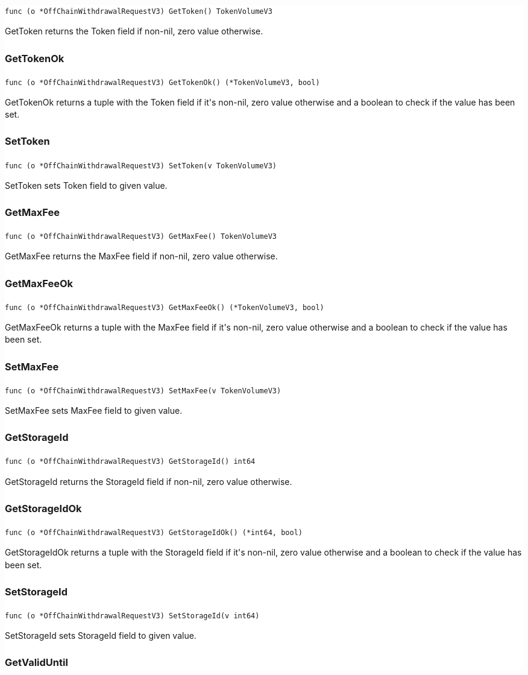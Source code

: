 `func (o *OffChainWithdrawalRequestV3) GetToken() TokenVolumeV3`

GetToken returns the Token field if non-nil, zero value otherwise.

### GetTokenOk

`func (o *OffChainWithdrawalRequestV3) GetTokenOk() (*TokenVolumeV3, bool)`

GetTokenOk returns a tuple with the Token field if it's non-nil, zero value otherwise
and a boolean to check if the value has been set.

### SetToken

`func (o *OffChainWithdrawalRequestV3) SetToken(v TokenVolumeV3)`

SetToken sets Token field to given value.


### GetMaxFee

`func (o *OffChainWithdrawalRequestV3) GetMaxFee() TokenVolumeV3`

GetMaxFee returns the MaxFee field if non-nil, zero value otherwise.

### GetMaxFeeOk

`func (o *OffChainWithdrawalRequestV3) GetMaxFeeOk() (*TokenVolumeV3, bool)`

GetMaxFeeOk returns a tuple with the MaxFee field if it's non-nil, zero value otherwise
and a boolean to check if the value has been set.

### SetMaxFee

`func (o *OffChainWithdrawalRequestV3) SetMaxFee(v TokenVolumeV3)`

SetMaxFee sets MaxFee field to given value.


### GetStorageId

`func (o *OffChainWithdrawalRequestV3) GetStorageId() int64`

GetStorageId returns the StorageId field if non-nil, zero value otherwise.

### GetStorageIdOk

`func (o *OffChainWithdrawalRequestV3) GetStorageIdOk() (*int64, bool)`

GetStorageIdOk returns a tuple with the StorageId field if it's non-nil, zero value otherwise
and a boolean to check if the value has been set.

### SetStorageId

`func (o *OffChainWithdrawalRequestV3) SetStorageId(v int64)`

SetStorageId sets StorageId field to given value.


### GetValidUntil

